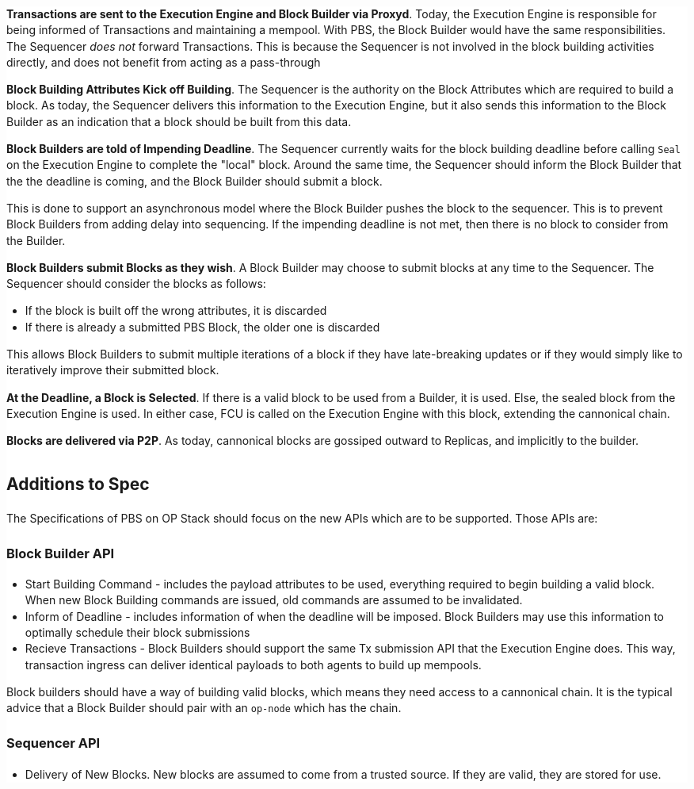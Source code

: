 **Transactions are sent to the Execution Engine and Block Builder via Proxyd**.  Today, the Execution Engine is responsible for being informed of Transactions and maintaining a mempool. With PBS, the Block Builder would have the same responsibilities. The Sequencer *does not* forward Transactions. This is because the Sequencer is not involved in the block building activities directly, and does not benefit from acting as a pass-through

**Block Building Attributes Kick off Building**. The Sequencer is the authority on the Block Attributes which are required to build a block. As today, the Sequencer delivers this information to the Execution Engine, but it also sends this information to the Block Builder as an indication that a block should be built from this data.

**Block Builders are told of Impending Deadline**. The Sequencer currently waits for the block building deadline before calling `Seal` on the Execution Engine to complete the "local" block. Around the same time, the Sequencer should inform the Block Builder that the the deadline is coming, and the Block Builder should submit a block.

This is done to support an asynchronous model where the Block Builder pushes the block to the sequencer. This is to prevent Block Builders from adding delay into sequencing. If the impending deadline is not met, then there is no block to consider from the Builder.

**Block Builders submit Blocks as they wish**. A Block Builder may choose to submit blocks at any time to the Sequencer. The Sequencer should consider the blocks as follows:
* If the block is built off the wrong attributes, it is discarded
* If there is already a submitted PBS Block, the older one is discarded

This allows Block Builders to submit multiple iterations of a block if they have late-breaking updates or if they would simply like to iteratively improve their submitted block.

**At the Deadline, a Block is Selected**. If there is a valid block to be used from a Builder, it is used. Else, the sealed block from the Execution Engine is used. In either case, FCU is called on the Execution Engine with this block, extending the cannonical chain.

**Blocks are delivered via P2P**. As today, cannonical blocks are gossiped outward to Replicas, and implicitly to the builder.
    
## Additions to Spec
The Specifications of PBS on OP Stack should focus on the new APIs which are to be supported. Those APIs are:
### Block Builder API
* Start Building Command - includes the payload attributes to be used, everything required to begin building a valid block. When new Block Building commands are issued, old commands are assumed to be invalidated.
* Inform of Deadline - includes information of when the deadline will be imposed. Block Builders may use this information to optimally schedule their block submissions
* Recieve Transactions - Block Builders should support the same Tx submission API that the Execution Engine does. This way, transaction ingress can deliver identical payloads to both agents to build up mempools.

Block builders should have a way of building valid blocks, which means they need access to a cannonical chain. It is the typical advice that a Block Builder should pair with an `op-node` which has the chain. 

### Sequencer API
* Delivery of New Blocks. New blocks are assumed to come from a trusted source. If they are valid, they are stored for use.
